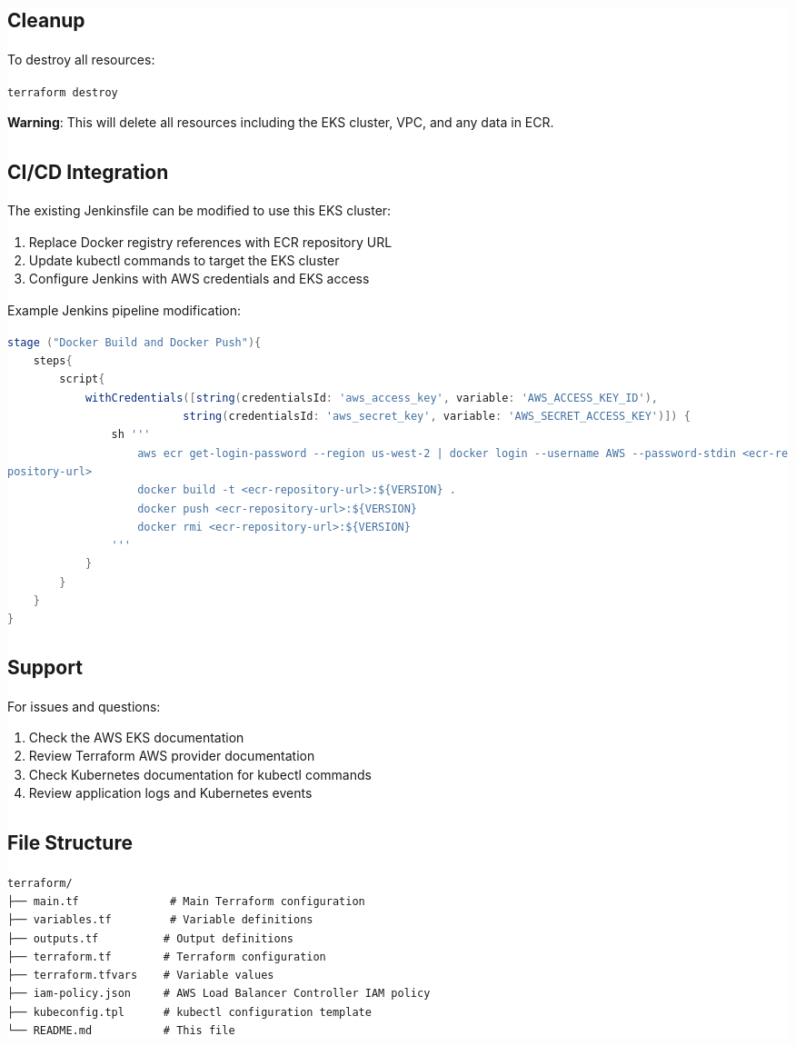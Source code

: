 ## Cleanup

To destroy all resources:

```bash
terraform destroy
```

**Warning**: This will delete all resources including the EKS cluster, VPC, and any data in ECR.

## CI/CD Integration

The existing Jenkinsfile can be modified to use this EKS cluster:

1. Replace Docker registry references with ECR repository URL
2. Update kubectl commands to target the EKS cluster
3. Configure Jenkins with AWS credentials and EKS access

Example Jenkins pipeline modification:

```groovy
stage ("Docker Build and Docker Push"){
    steps{
        script{
            withCredentials([string(credentialsId: 'aws_access_key', variable: 'AWS_ACCESS_KEY_ID'),
                           string(credentialsId: 'aws_secret_key', variable: 'AWS_SECRET_ACCESS_KEY')]) {
                sh '''
                    aws ecr get-login-password --region us-west-2 | docker login --username AWS --password-stdin <ecr-repository-url>
                    docker build -t <ecr-repository-url>:${VERSION} .
                    docker push <ecr-repository-url>:${VERSION}
                    docker rmi <ecr-repository-url>:${VERSION}
                '''
            }
        }
    } 
}
```

## Support

For issues and questions:
1. Check the AWS EKS documentation
2. Review Terraform AWS provider documentation
3. Check Kubernetes documentation for kubectl commands
4. Review application logs and Kubernetes events

## File Structure

```
terraform/
├── main.tf              # Main Terraform configuration
├── variables.tf         # Variable definitions
├── outputs.tf          # Output definitions
├── terraform.tf        # Terraform configuration
├── terraform.tfvars    # Variable values
├── iam-policy.json     # AWS Load Balancer Controller IAM policy
├── kubeconfig.tpl      # kubectl configuration template
└── README.md           # This file
```
